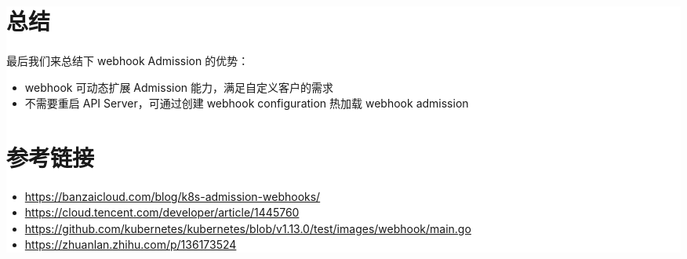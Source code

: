 

# 总结

最后我们来总结下 webhook Admission 的优势：

- webhook 可动态扩展 Admission 能力，满足自定义客户的需求
- 不需要重启 API Server，可通过创建 webhook configuration 热加载 webhook admission

# 参考链接

* https://banzaicloud.com/blog/k8s-admission-webhooks/
* https://cloud.tencent.com/developer/article/1445760
* https://github.com/kubernetes/kubernetes/blob/v1.13.0/test/images/webhook/main.go
* https://zhuanlan.zhihu.com/p/136173524